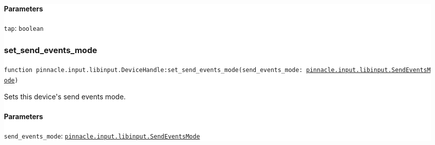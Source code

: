 
#### Parameters

`tap`: <code>boolean</code>






### <Badge type="method" text="method" /> set_send_events_mode

<div class="language-lua"><pre><code>function pinnacle.input.libinput.DeviceHandle:set_send_events_mode(send_events_mode: <a href="/lua-reference/0.1.0-alpha.1/enums/pinnacle.input.libinput.SendEventsMode">pinnacle.input.libinput.SendEventsMode</a>)</code></pre></div>

Sets this device's send events mode.


#### Parameters

`send_events_mode`: <code><a href="/lua-reference/0.1.0-alpha.1/enums/pinnacle.input.libinput.SendEventsMode">pinnacle.input.libinput.SendEventsMode</a></code>





